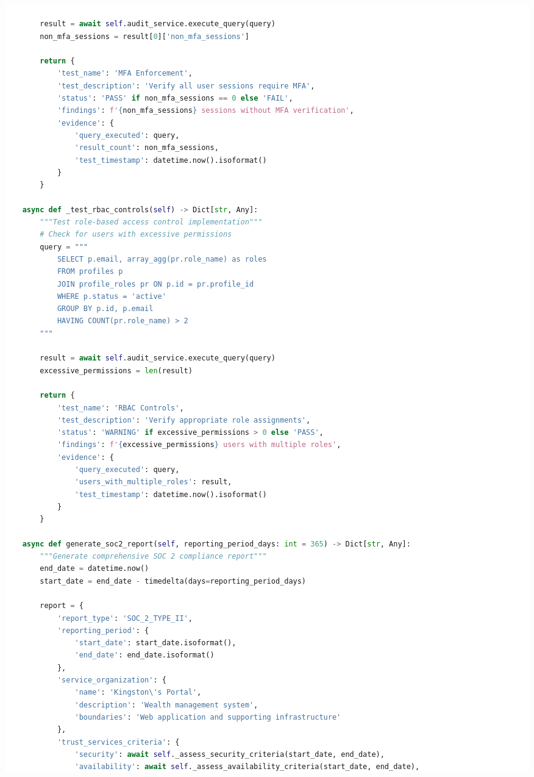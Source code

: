 ```python
        
        result = await self.audit_service.execute_query(query)
        non_mfa_sessions = result[0]['non_mfa_sessions']
        
        return {
            'test_name': 'MFA Enforcement',
            'test_description': 'Verify all user sessions require MFA',
            'status': 'PASS' if non_mfa_sessions == 0 else 'FAIL',
            'findings': f'{non_mfa_sessions} sessions without MFA verification',
            'evidence': {
                'query_executed': query,
                'result_count': non_mfa_sessions,
                'test_timestamp': datetime.now().isoformat()
            }
        }
    
    async def _test_rbac_controls(self) -> Dict[str, Any]:
        """Test role-based access control implementation"""
        # Check for users with excessive permissions
        query = """
            SELECT p.email, array_agg(pr.role_name) as roles
            FROM profiles p
            JOIN profile_roles pr ON p.id = pr.profile_id
            WHERE p.status = 'active'
            GROUP BY p.id, p.email
            HAVING COUNT(pr.role_name) > 2
        """
        
        result = await self.audit_service.execute_query(query)
        excessive_permissions = len(result)
        
        return {
            'test_name': 'RBAC Controls',
            'test_description': 'Verify appropriate role assignments',
            'status': 'WARNING' if excessive_permissions > 0 else 'PASS',
            'findings': f'{excessive_permissions} users with multiple roles',
            'evidence': {
                'query_executed': query,
                'users_with_multiple_roles': result,
                'test_timestamp': datetime.now().isoformat()
            }
        }
    
    async def generate_soc2_report(self, reporting_period_days: int = 365) -> Dict[str, Any]:
        """Generate comprehensive SOC 2 compliance report"""
        end_date = datetime.now()
        start_date = end_date - timedelta(days=reporting_period_days)
        
        report = {
            'report_type': 'SOC_2_TYPE_II',
            'reporting_period': {
                'start_date': start_date.isoformat(),
                'end_date': end_date.isoformat()
            },
            'service_organization': {
                'name': 'Kingston\'s Portal',
                'description': 'Wealth management system',
                'boundaries': 'Web application and supporting infrastructure'
            },
            'trust_services_criteria': {
                'security': await self._assess_security_criteria(start_date, end_date),
                'availability': await self._assess_availability_criteria(start_date, end_date),
```